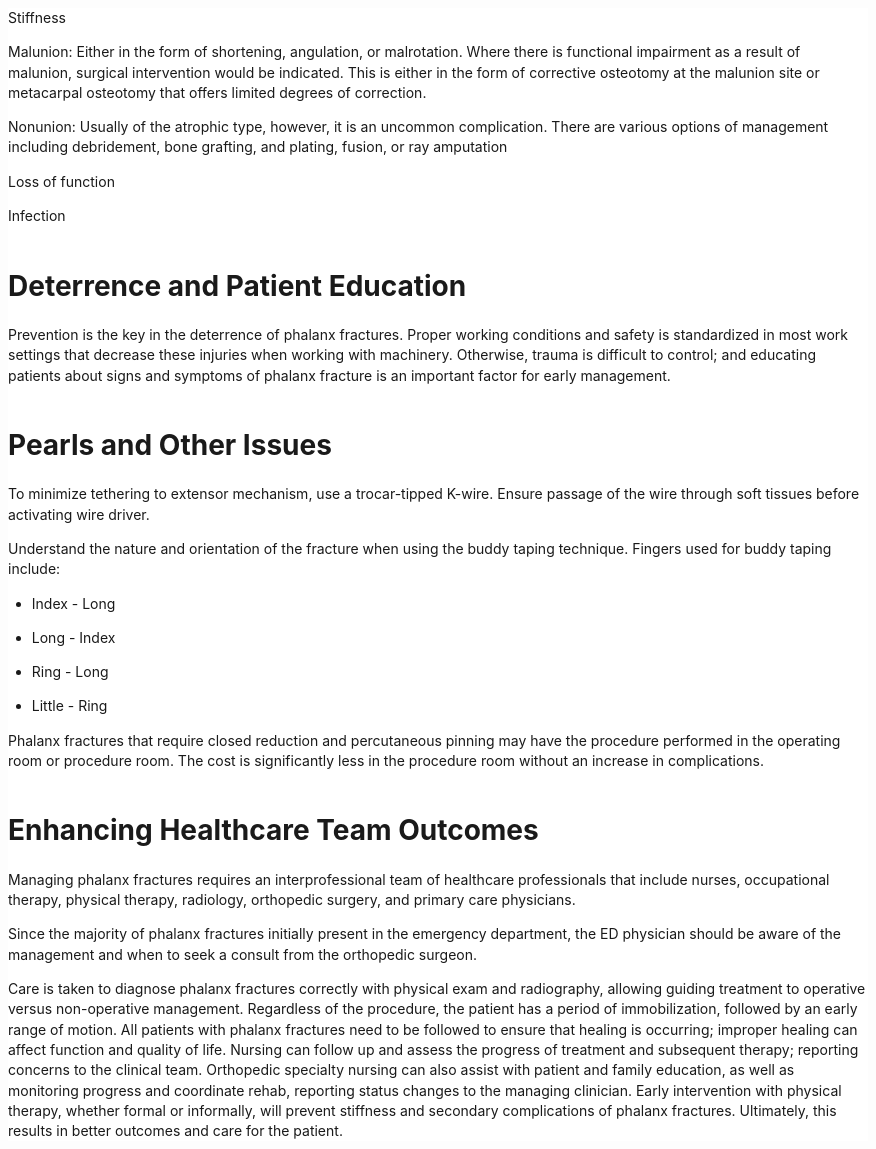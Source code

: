 Stiffness

Malunion: Either in the form of shortening, angulation, or malrotation. Where there is functional impairment as a result of malunion, surgical intervention would be indicated. This is either in the form of corrective osteotomy at the malunion site or metacarpal osteotomy that offers limited degrees of correction.

Nonunion: Usually of the atrophic type, however, it is an uncommon complication. There are various options of management including debridement, bone grafting, and plating, fusion, or ray amputation

Loss of function

Infection

# Deterrence and Patient Education

Prevention is the key in the deterrence of phalanx fractures. Proper working conditions and safety is standardized in most work settings that decrease these injuries when working with machinery. Otherwise, trauma is difficult to control; and educating patients about signs and symptoms of phalanx fracture is an important factor for early management.

# Pearls and Other Issues

To minimize tethering to extensor mechanism, use a trocar-tipped K-wire. Ensure passage of the wire through soft tissues before activating wire driver.

Understand the nature and orientation of the fracture when using the buddy taping technique. Fingers used for buddy taping include:

- Index - Long

- Long - Index

- Ring - Long

- Little - Ring

Phalanx fractures that require closed reduction and percutaneous pinning may have the procedure performed in the operating room or procedure room. The cost is significantly less in the procedure room without an increase in complications.

# Enhancing Healthcare Team Outcomes

Managing phalanx fractures requires an interprofessional team of healthcare professionals that include nurses, occupational therapy, physical therapy, radiology, orthopedic surgery, and primary care physicians.

Since the majority of phalanx fractures initially present in the emergency department, the ED physician should be aware of the management and when to seek a consult from the orthopedic surgeon.

Care is taken to diagnose phalanx fractures correctly with physical exam and radiography, allowing guiding treatment to operative versus non-operative management. Regardless of the procedure, the patient has a period of immobilization, followed by an early range of motion. All patients with phalanx fractures need to be followed to ensure that healing is occurring; improper healing can affect function and quality of life. Nursing can follow up and assess the progress of treatment and subsequent therapy; reporting concerns to the clinical team. Orthopedic specialty nursing can also assist with patient and family education, as well as monitoring progress and coordinate rehab, reporting status changes to the managing clinician. Early intervention with physical therapy, whether formal or informally, will prevent stiffness and secondary complications of phalanx fractures. Ultimately, this results in better outcomes and care for the patient.